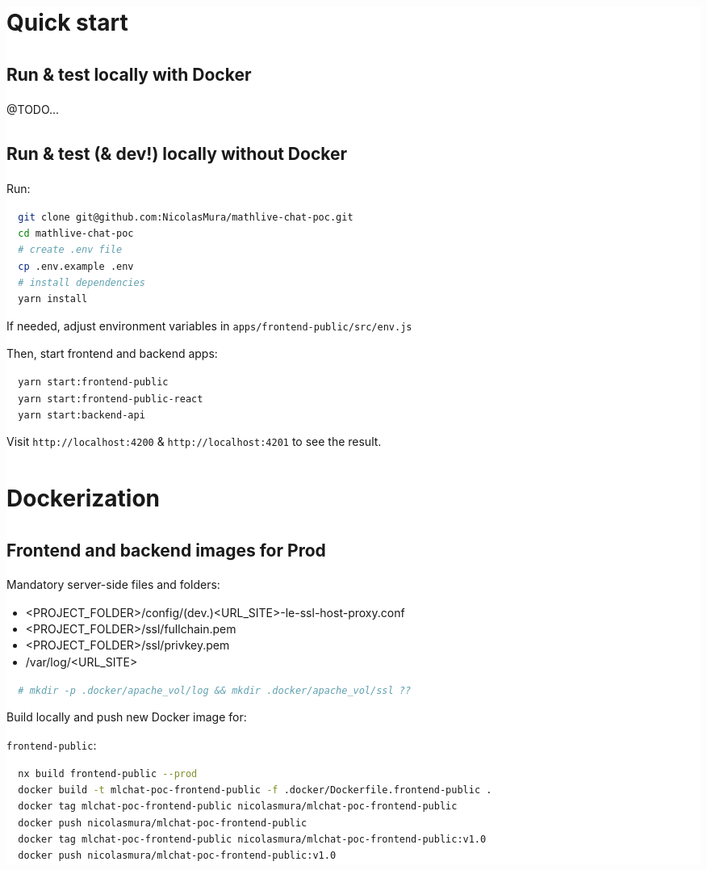 # Quick start

## Run & test locally with Docker

@TODO...

## Run & test (& dev!) locally without Docker

Run:

```bash
  git clone git@github.com:NicolasMura/mathlive-chat-poc.git
  cd mathlive-chat-poc
  # create .env file
  cp .env.example .env
  # install dependencies
  yarn install
```

If needed, adjust environment variables in `apps/frontend-public/src/env.js`

Then, start frontend and backend apps:

```bash
  yarn start:frontend-public
  yarn start:frontend-public-react
  yarn start:backend-api
```

Visit `http://localhost:4200` & `http://localhost:4201` to see the result.

# Dockerization

## Frontend and backend images for Prod

Mandatory server-side files and folders:

* <PROJECT_FOLDER>/config/(dev.)<URL_SITE>-le-ssl-host-proxy.conf
* <PROJECT_FOLDER>/ssl/fullchain.pem
* <PROJECT_FOLDER>/ssl/privkey.pem
* /var/log/<URL_SITE>

```bash
  # mkdir -p .docker/apache_vol/log && mkdir .docker/apache_vol/ssl ??
```

Build locally and push new Docker image for:

`frontend-public`:

```bash
  nx build frontend-public --prod
  docker build -t mlchat-poc-frontend-public -f .docker/Dockerfile.frontend-public .
  docker tag mlchat-poc-frontend-public nicolasmura/mlchat-poc-frontend-public
  docker push nicolasmura/mlchat-poc-frontend-public
  docker tag mlchat-poc-frontend-public nicolasmura/mlchat-poc-frontend-public:v1.0
  docker push nicolasmura/mlchat-poc-frontend-public:v1.0
```
